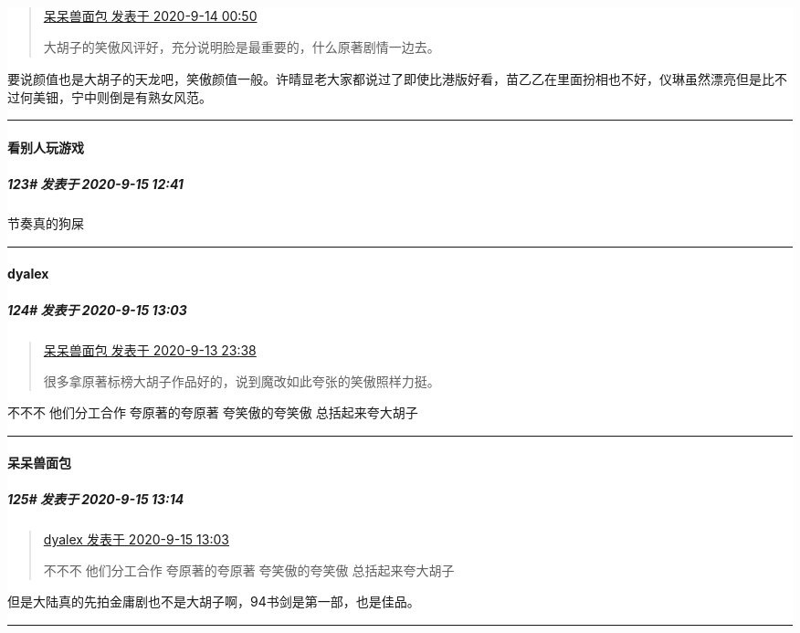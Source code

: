 

<blockquote><a href="httphttps://bbs.saraba1st.com/2b/forum.php?mod=redirect&amp;goto=findpost&amp;pid=48728162&amp;ptid=1959490" target="_blank">呆呆兽面包 发表于 2020-9-14 00:50</a>

大胡子的笑傲风评好，充分说明脸是最重要的，什么原著剧情一边去。</blockquote>
要说颜值也是大胡子的天龙吧，笑傲颜值一般。许晴显老大家都说过了即使比港版好看，苗乙乙在里面扮相也不好，仪琳虽然漂亮但是比不过何美钿，宁中则倒是有熟女风范。







*****

####  看别人玩游戏  
##### 123#       发表于 2020-9-15 12:41




节奏真的狗屎







*****

####  dyalex  
##### 124#       发表于 2020-9-15 13:03



<blockquote><a href="httphttps://bbs.saraba1st.com/2b/forum.php?mod=redirect&amp;goto=findpost&amp;pid=48727734&amp;ptid=1959490" target="_blank">呆呆兽面包 发表于 2020-9-13 23:38</a>

很多拿原著标榜大胡子作品好的，说到魔改如此夸张的笑傲照样力挺。</blockquote>
不不不 他们分工合作 夸原著的夸原著 夸笑傲的夸笑傲 总括起来夸大胡子







*****

####  呆呆兽面包  
##### 125#       发表于 2020-9-15 13:14



<blockquote><a href="httphttps://bbs.saraba1st.com/2b/forum.php?mod=redirect&amp;goto=findpost&amp;pid=48741896&amp;ptid=1959490" target="_blank">dyalex 发表于 2020-9-15 13:03</a>

不不不 他们分工合作 夸原著的夸原著 夸笑傲的夸笑傲 总括起来夸大胡子</blockquote>
但是大陆真的先拍金庸剧也不是大胡子啊，94书剑是第一部，也是佳品。







*****
